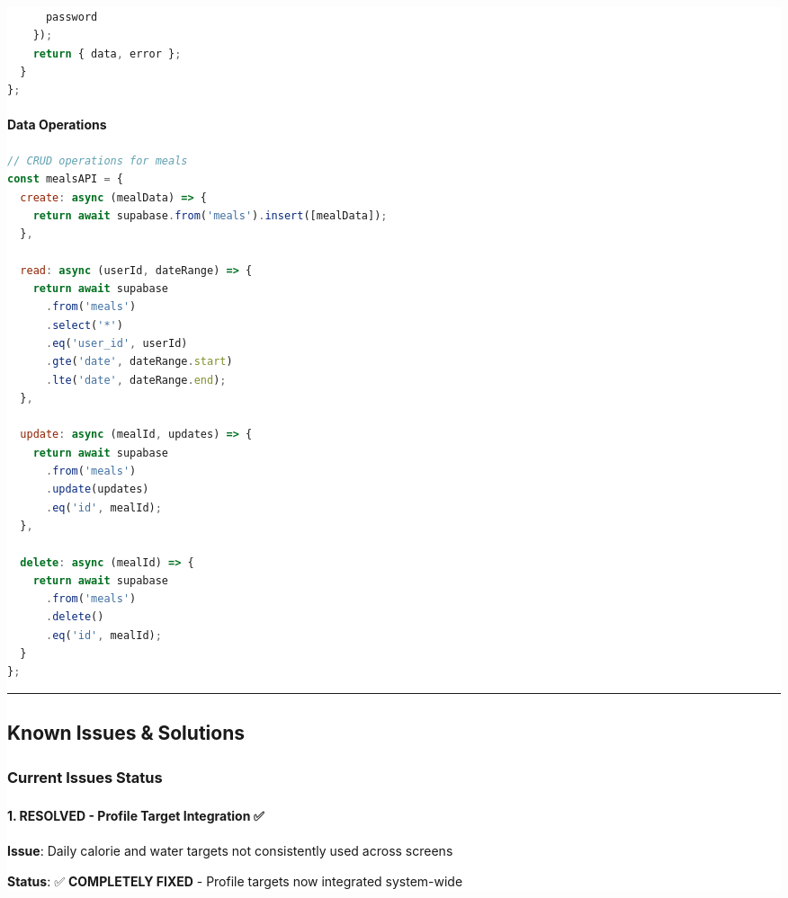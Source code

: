 ```javascript
      password
    });
    return { data, error };
  }
};
```

#### Data Operations
```javascript
// CRUD operations for meals
const mealsAPI = {
  create: async (mealData) => {
    return await supabase.from('meals').insert([mealData]);
  },
  
  read: async (userId, dateRange) => {
    return await supabase
      .from('meals')
      .select('*')
      .eq('user_id', userId)
      .gte('date', dateRange.start)
      .lte('date', dateRange.end);
  },
  
  update: async (mealId, updates) => {
    return await supabase
      .from('meals')
      .update(updates)
      .eq('id', mealId);
  },
  
  delete: async (mealId) => {
    return await supabase
      .from('meals')
      .delete()
      .eq('id', mealId);
  }
};
```

---

## Known Issues & Solutions

### Current Issues Status

#### 1. **RESOLVED - Profile Target Integration** ✅
**Issue**: Daily calorie and water targets not consistently used across screens

**Status**: ✅ **COMPLETELY FIXED** - Profile targets now integrated system-wide
